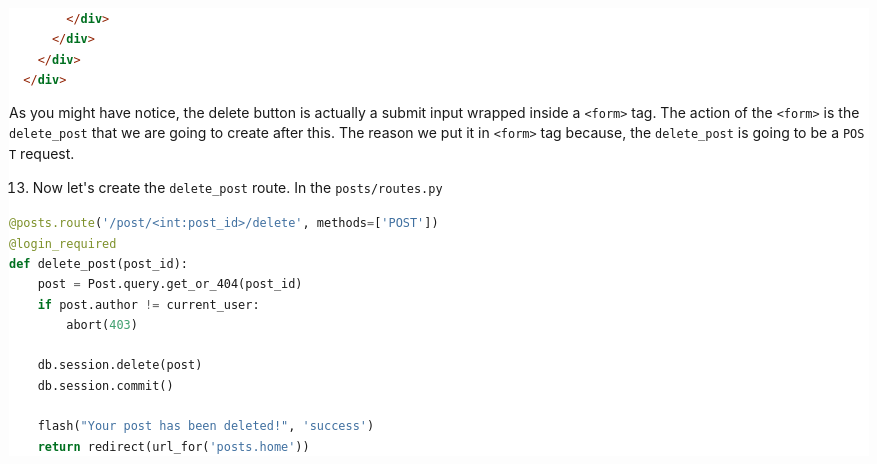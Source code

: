 ```html
        </div>
      </div>
    </div>
  </div>
```

As you might have notice, the delete button is actually a submit input wrapped inside a `<form>` tag. The action of the `<form>` is the `delete_post` that we are going to create after this. The reason we put it in `<form>` tag because, the `delete_post` is going to be a `POST` request.

13. Now let's create the `delete_post` route. In the `posts/routes.py`

```python
@posts.route('/post/<int:post_id>/delete', methods=['POST'])
@login_required
def delete_post(post_id):
    post = Post.query.get_or_404(post_id)
    if post.author != current_user:
        abort(403)

    db.session.delete(post)
    db.session.commit()

    flash("Your post has been deleted!", 'success')
    return redirect(url_for('posts.home'))
```
